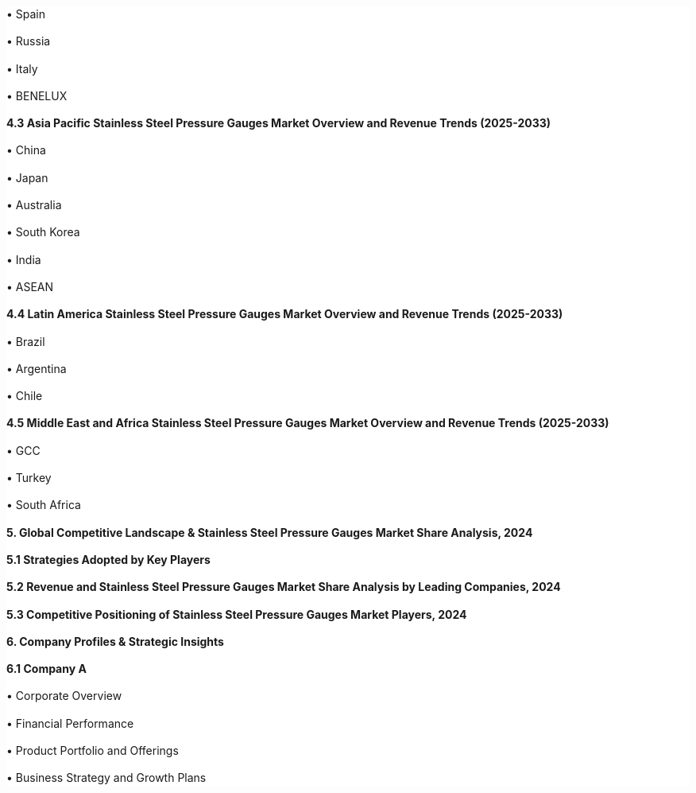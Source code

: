 • Spain

• Russia

• Italy

• BENELUX

<strong>4.3 Asia Pacific Stainless Steel Pressure Gauges Market Overview and Revenue Trends (2025-2033)</strong>

• China

• Japan

• Australia

• South Korea

• India

• ASEAN

<strong>4.4 Latin America Stainless Steel Pressure Gauges Market Overview and Revenue Trends (2025-2033)</strong>

• Brazil

• Argentina

• Chile

<strong>4.5 Middle East and Africa Stainless Steel Pressure Gauges Market Overview and Revenue Trends (2025-2033)</strong>

• GCC

• Turkey

• South Africa

<strong>5. Global Competitive Landscape & Stainless Steel Pressure Gauges Market Share Analysis, 2024</strong>

<strong>5.1 Strategies Adopted by Key Players</strong>

<strong>5.2 Revenue and Stainless Steel Pressure Gauges Market Share Analysis by Leading Companies, 2024</strong>

<strong>5.3 Competitive Positioning of Stainless Steel Pressure Gauges Market Players, 2024</strong>

<strong>6. Company Profiles & Strategic Insights</strong>

<strong>6.1 Company A</strong>

• Corporate Overview

• Financial Performance

• Product Portfolio and Offerings

• Business Strategy and Growth Plans
